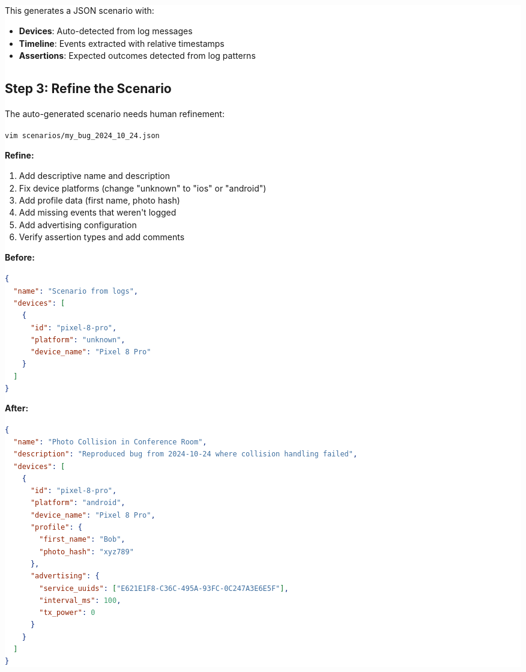 This generates a JSON scenario with:
- **Devices**: Auto-detected from log messages
- **Timeline**: Events extracted with relative timestamps
- **Assertions**: Expected outcomes detected from log patterns

## Step 3: Refine the Scenario

The auto-generated scenario needs human refinement:

```bash
vim scenarios/my_bug_2024_10_24.json
```

**Refine:**
1. Add descriptive name and description
2. Fix device platforms (change "unknown" to "ios" or "android")
3. Add profile data (first name, photo hash)
4. Add missing events that weren't logged
5. Add advertising configuration
6. Verify assertion types and add comments

**Before:**
```json
{
  "name": "Scenario from logs",
  "devices": [
    {
      "id": "pixel-8-pro",
      "platform": "unknown",
      "device_name": "Pixel 8 Pro"
    }
  ]
}
```

**After:**
```json
{
  "name": "Photo Collision in Conference Room",
  "description": "Reproduced bug from 2024-10-24 where collision handling failed",
  "devices": [
    {
      "id": "pixel-8-pro",
      "platform": "android",
      "device_name": "Pixel 8 Pro",
      "profile": {
        "first_name": "Bob",
        "photo_hash": "xyz789"
      },
      "advertising": {
        "service_uuids": ["E621E1F8-C36C-495A-93FC-0C247A3E6E5F"],
        "interval_ms": 100,
        "tx_power": 0
      }
    }
  ]
}
```
